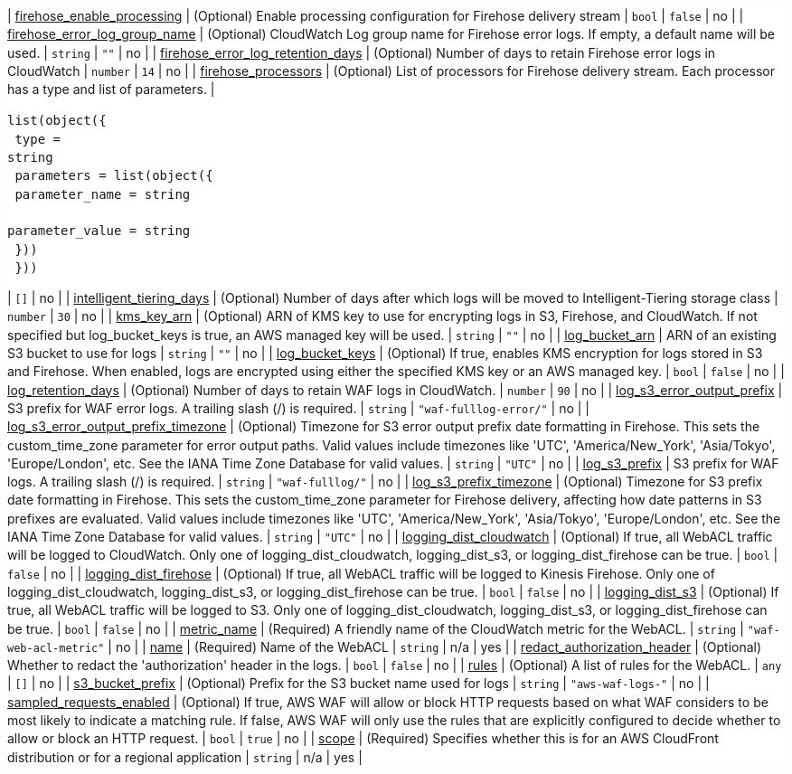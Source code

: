 | <a name="input_firehose_enable_processing"></a> [firehose\_enable\_processing](#input\_firehose\_enable\_processing) | (Optional) Enable processing configuration for Firehose delivery stream | `bool` | `false` | no |
| <a name="input_firehose_error_log_group_name"></a> [firehose\_error\_log\_group\_name](#input\_firehose\_error\_log\_group\_name) | (Optional) CloudWatch Log group name for Firehose error logs. If empty, a default name will be used. | `string` | `""` | no |
| <a name="input_firehose_error_log_retention_days"></a> [firehose\_error\_log\_retention\_days](#input\_firehose\_error\_log\_retention\_days) | (Optional) Number of days to retain Firehose error logs in CloudWatch | `number` | `14` | no |
| <a name="input_firehose_processors"></a> [firehose\_processors](#input\_firehose\_processors) | (Optional) List of processors for Firehose delivery stream. Each processor has a type and list of parameters. | <pre>list(object({<br/>    type = string<br/>    parameters = list(object({<br/>      parameter_name  = string<br/>      parameter_value = string<br/>    }))<br/>  }))</pre> | `[]` | no |
| <a name="input_intelligent_tiering_days"></a> [intelligent\_tiering\_days](#input\_intelligent\_tiering\_days) | (Optional) Number of days after which logs will be moved to Intelligent-Tiering storage class | `number` | `30` | no |
| <a name="input_kms_key_arn"></a> [kms\_key\_arn](#input\_kms\_key\_arn) | (Optional) ARN of KMS key to use for encrypting logs in S3, Firehose, and CloudWatch. If not specified but log\_bucket\_keys is true, an AWS managed key will be used. | `string` | `""` | no |
| <a name="input_log_bucket_arn"></a> [log\_bucket\_arn](#input\_log\_bucket\_arn) | ARN of an existing S3 bucket to use for logs | `string` | `""` | no |
| <a name="input_log_bucket_keys"></a> [log\_bucket\_keys](#input\_log\_bucket\_keys) | (Optional) If true, enables KMS encryption for logs stored in S3 and Firehose. When enabled, logs are encrypted using either the specified KMS key or an AWS managed key. | `bool` | `false` | no |
| <a name="input_log_retention_days"></a> [log\_retention\_days](#input\_log\_retention\_days) | (Optional) Number of days to retain WAF logs in CloudWatch. | `number` | `90` | no |
| <a name="input_log_s3_error_output_prefix"></a> [log\_s3\_error\_output\_prefix](#input\_log\_s3\_error\_output\_prefix) | S3 prefix for WAF error logs. A trailing slash (/) is required. | `string` | `"waf-fulllog-error/"` | no |
| <a name="input_log_s3_error_output_prefix_timezone"></a> [log\_s3\_error\_output\_prefix\_timezone](#input\_log\_s3\_error\_output\_prefix\_timezone) | (Optional) Timezone for S3 error output prefix date formatting in Firehose. This sets the custom\_time\_zone parameter for error output paths. Valid values include timezones like 'UTC', 'America/New\_York', 'Asia/Tokyo', 'Europe/London', etc. See the IANA Time Zone Database for valid values. | `string` | `"UTC"` | no |
| <a name="input_log_s3_prefix"></a> [log\_s3\_prefix](#input\_log\_s3\_prefix) | S3 prefix for WAF logs. A trailing slash (/) is required. | `string` | `"waf-fulllog/"` | no |
| <a name="input_log_s3_prefix_timezone"></a> [log\_s3\_prefix\_timezone](#input\_log\_s3\_prefix\_timezone) | (Optional) Timezone for S3 prefix date formatting in Firehose. This sets the custom\_time\_zone parameter for Firehose delivery, affecting how date patterns in S3 prefixes are evaluated. Valid values include timezones like 'UTC', 'America/New\_York', 'Asia/Tokyo', 'Europe/London', etc. See the IANA Time Zone Database for valid values. | `string` | `"UTC"` | no |
| <a name="input_logging_dist_cloudwatch"></a> [logging\_dist\_cloudwatch](#input\_logging\_dist\_cloudwatch) | (Optional) If true, all WebACL traffic will be logged to CloudWatch. Only one of logging\_dist\_cloudwatch, logging\_dist\_s3, or logging\_dist\_firehose can be true. | `bool` | `false` | no |
| <a name="input_logging_dist_firehose"></a> [logging\_dist\_firehose](#input\_logging\_dist\_firehose) | (Optional) If true, all WebACL traffic will be logged to Kinesis Firehose. Only one of logging\_dist\_cloudwatch, logging\_dist\_s3, or logging\_dist\_firehose can be true. | `bool` | `false` | no |
| <a name="input_logging_dist_s3"></a> [logging\_dist\_s3](#input\_logging\_dist\_s3) | (Optional) If true, all WebACL traffic will be logged to S3. Only one of logging\_dist\_cloudwatch, logging\_dist\_s3, or logging\_dist\_firehose can be true. | `bool` | `false` | no |
| <a name="input_metric_name"></a> [metric\_name](#input\_metric\_name) | (Required) A friendly name of the CloudWatch metric for the WebACL. | `string` | `"waf-web-acl-metric"` | no |
| <a name="input_name"></a> [name](#input\_name) | (Required) Name of the WebACL | `string` | n/a | yes |
| <a name="input_redact_authorization_header"></a> [redact\_authorization\_header](#input\_redact\_authorization\_header) | (Optional) Whether to redact the 'authorization' header in the logs. | `bool` | `false` | no |
| <a name="input_rules"></a> [rules](#input\_rules) | (Optional) A list of rules for the WebACL. | `any` | `[]` | no |
| <a name="input_s3_bucket_prefix"></a> [s3\_bucket\_prefix](#input\_s3\_bucket\_prefix) | (Optional) Prefix for the S3 bucket name used for logs | `string` | `"aws-waf-logs-"` | no |
| <a name="input_sampled_requests_enabled"></a> [sampled\_requests\_enabled](#input\_sampled\_requests\_enabled) | (Optional) If true, AWS WAF will allow or block HTTP requests based on what WAF considers to be most likely to indicate a matching rule. If false, AWS WAF will only use the rules that are explicitly configured to decide whether to allow or block an HTTP request. | `bool` | `true` | no |
| <a name="input_scope"></a> [scope](#input\_scope) | (Required) Specifies whether this is for an AWS CloudFront distribution or for a regional application | `string` | n/a | yes |